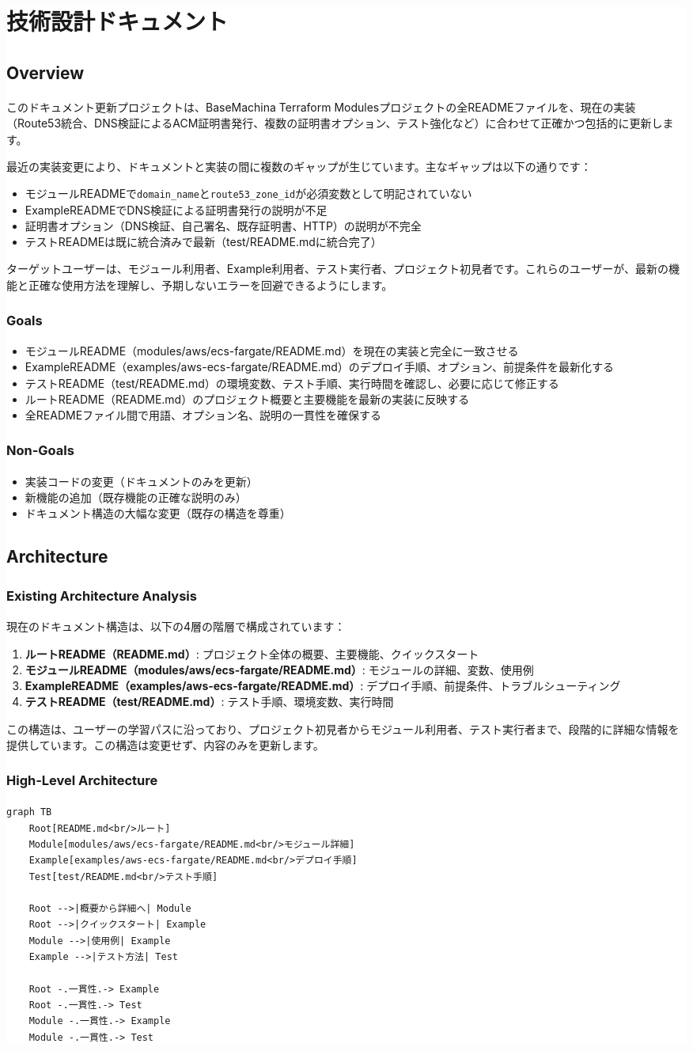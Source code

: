 # 技術設計ドキュメント

## Overview

このドキュメント更新プロジェクトは、BaseMachina Terraform Modulesプロジェクトの全READMEファイルを、現在の実装（Route53統合、DNS検証によるACM証明書発行、複数の証明書オプション、テスト強化など）に合わせて正確かつ包括的に更新します。

最近の実装変更により、ドキュメントと実装の間に複数のギャップが生じています。主なギャップは以下の通りです：
- モジュールREADMEで`domain_name`と`route53_zone_id`が必須変数として明記されていない
- ExampleREADMEでDNS検証による証明書発行の説明が不足
- 証明書オプション（DNS検証、自己署名、既存証明書、HTTP）の説明が不完全
- テストREADMEは既に統合済みで最新（test/README.mdに統合完了）

ターゲットユーザーは、モジュール利用者、Example利用者、テスト実行者、プロジェクト初見者です。これらのユーザーが、最新の機能と正確な使用方法を理解し、予期しないエラーを回避できるようにします。

### Goals

- モジュールREADME（modules/aws/ecs-fargate/README.md）を現在の実装と完全に一致させる
- ExampleREADME（examples/aws-ecs-fargate/README.md）のデプロイ手順、オプション、前提条件を最新化する
- テストREADME（test/README.md）の環境変数、テスト手順、実行時間を確認し、必要に応じて修正する
- ルートREADME（README.md）のプロジェクト概要と主要機能を最新の実装に反映する
- 全READMEファイル間で用語、オプション名、説明の一貫性を確保する

### Non-Goals

- 実装コードの変更（ドキュメントのみを更新）
- 新機能の追加（既存機能の正確な説明のみ）
- ドキュメント構造の大幅な変更（既存の構造を尊重）

## Architecture

### Existing Architecture Analysis

現在のドキュメント構造は、以下の4層の階層で構成されています：

1. **ルートREADME（README.md）**: プロジェクト全体の概要、主要機能、クイックスタート
2. **モジュールREADME（modules/aws/ecs-fargate/README.md）**: モジュールの詳細、変数、使用例
3. **ExampleREADME（examples/aws-ecs-fargate/README.md）**: デプロイ手順、前提条件、トラブルシューティング
4. **テストREADME（test/README.md）**: テスト手順、環境変数、実行時間

この構造は、ユーザーの学習パスに沿っており、プロジェクト初見者からモジュール利用者、テスト実行者まで、段階的に詳細な情報を提供しています。この構造は変更せず、内容のみを更新します。

### High-Level Architecture

```mermaid
graph TB
    Root[README.md<br/>ルート]
    Module[modules/aws/ecs-fargate/README.md<br/>モジュール詳細]
    Example[examples/aws-ecs-fargate/README.md<br/>デプロイ手順]
    Test[test/README.md<br/>テスト手順]

    Root -->|概要から詳細へ| Module
    Root -->|クイックスタート| Example
    Module -->|使用例| Example
    Example -->|テスト方法| Test

    Root -.一貫性.-> Example
    Root -.一貫性.-> Test
    Module -.一貫性.-> Example
    Module -.一貫性.-> Test
```
